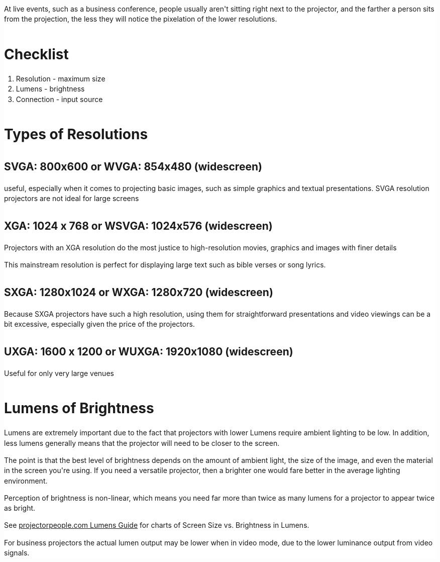 At live events, such as a business conference, people usually aren't sitting right next to the projector, and the farther a person sits from the projection, the less they will notice the pixelation of the lower resolutions.

# Checklist

1. Resolution - maximum size
2. Lumens - brightness
3. Connection - input source

# Types of Resolutions

## SVGA: 800x600 or WVGA: 854x480 (widescreen)
useful, especially when it comes to projecting basic images, such as simple graphics and textual presentations. SVGA resolution projectors are not ideal for large screens

## XGA: 1024 x 768 or WSVGA: 1024x576 (widescreen)
Projectors with an XGA resolution do the most justice to high-resolution movies, graphics and images with finer details

This mainstream resolution is perfect for displaying large text such as bible verses or song lyrics.

## SXGA: 1280x1024 or WXGA: 1280x720 (widescreen)
Because SXGA projectors have such a high resolution, using them for straightforward presentations and video viewings can be a bit excessive, especially given the price of the projectors.

## UXGA: 1600 x 1200 or WUXGA: 1920x1080 (widescreen)
Useful for only very large venues

# Lumens of Brightness
Lumens are extremely important due to the fact that projectors with lower Lumens require ambient lighting to be low. In addition, less lumens generally means that the projector will need to be closer to the screen.

The point is that the best level of brightness depends on the amount of ambient light, the size of the image, and even the material in the screen you're using. If you need a versatile projector, then a brighter one would fare better in the average lighting environment.

Perception of brightness is non-linear, which means you need far more than twice as many lumens for a projector to appear twice as bright.

See [projectorpeople.com Lumens Guide](http://www.projectorpeople.com/resources/lumen-guide.asp) for charts of Screen Size vs. Brightness in Lumens.

For business projectors the actual lumen output may be lower when in video mode, due to the lower luminance output from video signals.
